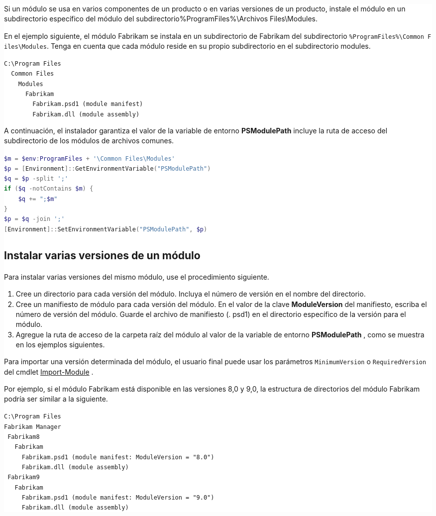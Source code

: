 Si un módulo se usa en varios componentes de un producto o en varias versiones de un producto, instale el módulo en un subdirectorio específico del módulo del subdirectorio%ProgramFiles%\Archivos Files\Modules.

En el ejemplo siguiente, el módulo Fabrikam se instala en un subdirectorio de Fabrikam del subdirectorio `%ProgramFiles%\Common Files\Modules`. Tenga en cuenta que cada módulo reside en su propio subdirectorio en el subdirectorio modules.

```
C:\Program Files
  Common Files
    Modules
      Fabrikam
        Fabrikam.psd1 (module manifest)
        Fabrikam.dll (module assembly)
```

A continuación, el instalador garantiza el valor de la variable de entorno **PSModulePath** incluye la ruta de acceso del subdirectorio de los módulos de archivos comunes.

```powershell
$m = $env:ProgramFiles + '\Common Files\Modules'
$p = [Environment]::GetEnvironmentVariable("PSModulePath")
$q = $p -split ';'
if ($q -notContains $m) {
    $q += ";$m"
}
$p = $q -join ';'
[Environment]::SetEnvironmentVariable("PSModulePath", $p)
```

## <a name="installing-multiple-versions-of-a-module"></a>Instalar varias versiones de un módulo

Para instalar varias versiones del mismo módulo, use el procedimiento siguiente.

1. Cree un directorio para cada versión del módulo. Incluya el número de versión en el nombre del directorio.
2. Cree un manifiesto de módulo para cada versión del módulo. En el valor de la clave **ModuleVersion** del manifiesto, escriba el número de versión del módulo. Guarde el archivo de manifiesto (. psd1) en el directorio específico de la versión para el módulo.
3. Agregue la ruta de acceso de la carpeta raíz del módulo al valor de la variable de entorno **PSModulePath** , como se muestra en los ejemplos siguientes.

Para importar una versión determinada del módulo, el usuario final puede usar los parámetros `MinimumVersion` o `RequiredVersion` del cmdlet [Import-Module](/powershell/module/Microsoft.PowerShell.Core/Import-Module) .

Por ejemplo, si el módulo Fabrikam está disponible en las versiones 8,0 y 9,0, la estructura de directorios del módulo Fabrikam podría ser similar a la siguiente.

 ```
C:\Program Files
Fabrikam Manager
  Fabrikam8
    Fabrikam
      Fabrikam.psd1 (module manifest: ModuleVersion = "8.0")
      Fabrikam.dll (module assembly)
  Fabrikam9
    Fabrikam
      Fabrikam.psd1 (module manifest: ModuleVersion = "9.0")
      Fabrikam.dll (module assembly)
```
